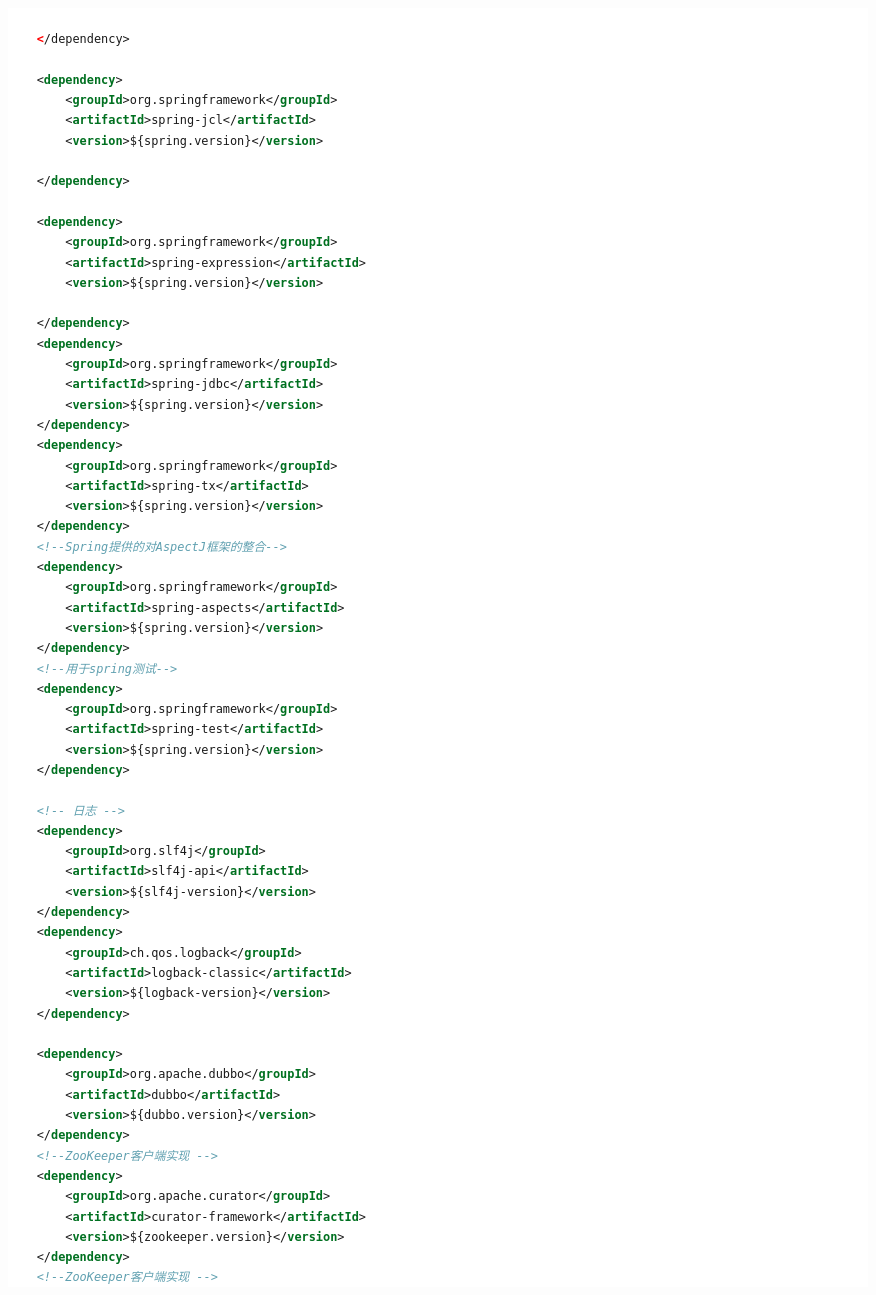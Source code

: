```xml

    </dependency>

    <dependency>
        <groupId>org.springframework</groupId>
        <artifactId>spring-jcl</artifactId>
        <version>${spring.version}</version>

    </dependency>

    <dependency>
        <groupId>org.springframework</groupId>
        <artifactId>spring-expression</artifactId>
        <version>${spring.version}</version>

    </dependency>
    <dependency>
        <groupId>org.springframework</groupId>
        <artifactId>spring-jdbc</artifactId>
        <version>${spring.version}</version>
    </dependency>
    <dependency>
        <groupId>org.springframework</groupId>
        <artifactId>spring-tx</artifactId>
        <version>${spring.version}</version>
    </dependency>
    <!--Spring提供的对AspectJ框架的整合-->
    <dependency>
        <groupId>org.springframework</groupId>
        <artifactId>spring-aspects</artifactId>
        <version>${spring.version}</version>
    </dependency>
    <!--用于spring测试-->
    <dependency>
        <groupId>org.springframework</groupId>
        <artifactId>spring-test</artifactId>
        <version>${spring.version}</version>
    </dependency>

    <!-- 日志 -->
    <dependency>
        <groupId>org.slf4j</groupId>
        <artifactId>slf4j-api</artifactId>
        <version>${slf4j-version}</version>
    </dependency>
    <dependency>
        <groupId>ch.qos.logback</groupId>
        <artifactId>logback-classic</artifactId>
        <version>${logback-version}</version>
    </dependency>

    <dependency>
        <groupId>org.apache.dubbo</groupId>
        <artifactId>dubbo</artifactId>
        <version>${dubbo.version}</version>
    </dependency>
    <!--ZooKeeper客户端实现 -->
    <dependency>
        <groupId>org.apache.curator</groupId>
        <artifactId>curator-framework</artifactId>
        <version>${zookeeper.version}</version>
    </dependency>
    <!--ZooKeeper客户端实现 -->
```